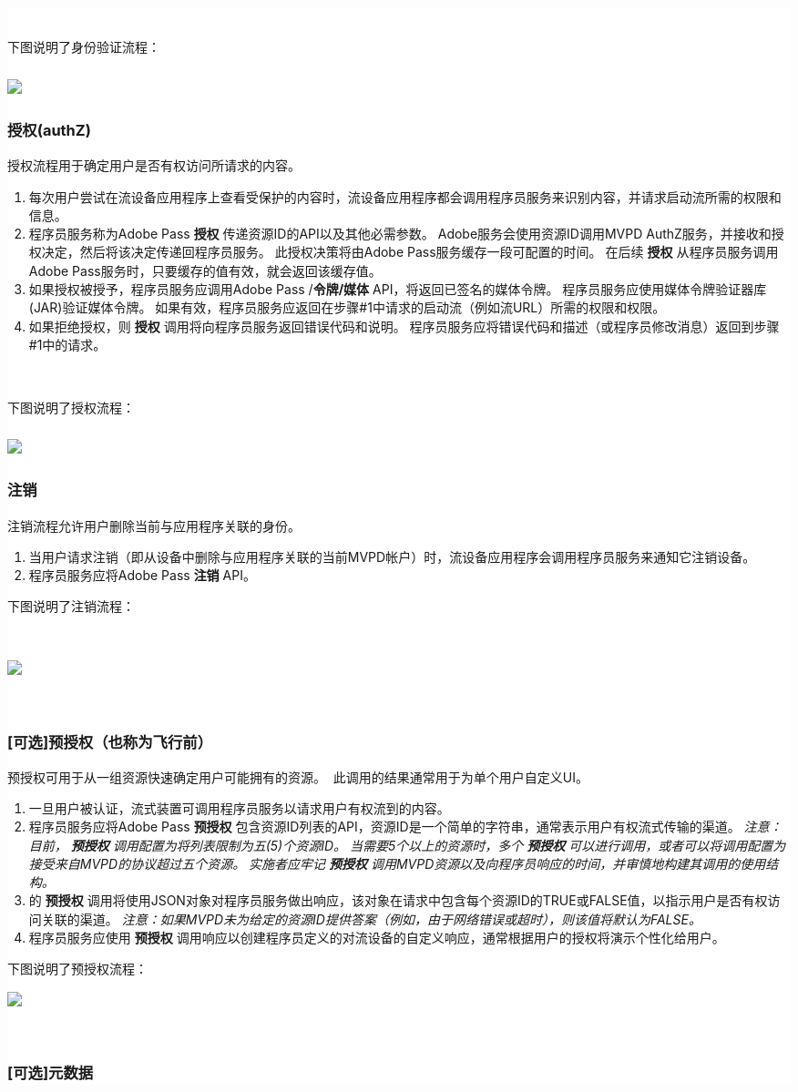  

下图说明了身份验证流程：

### ![](https://dzf8vqv24eqhg.cloudfront.net/userfiles/258/326/ckfinder/images/image\(13\)。png)

### 授权(authZ)

授权流程用于确定用户是否有权访问所请求的内容。

1. 每次用户尝试在流设备应用程序上查看受保护的内容时，流设备应用程序都会调用程序员服务来识别内容，并请求启动流所需的权限和信息。
2. 程序员服务称为Adobe Pass **授权** 传递资源ID的API以及其他必需参数。 Adobe服务会使用资源ID调用MVPD AuthZ服务，并接收和授权决定，然后将该决定传递回程序员服务。 此授权决策将由Adobe Pass服务缓存一段可配置的时间。 在后续 **授权** 从程序员服务调用Adobe Pass服务时，只要缓存的值有效，就会返回该缓存值。
3. 如果授权被授予，程序员服务应调用Adobe Pass /**令牌/媒体** API，将返回已签名的媒体令牌。 程序员服务应使用媒体令牌验证器库(JAR)验证媒体令牌。 如果有效，程序员服务应返回在步骤\#1中请求的启动流（例如流URL）所需的权限和权限。
4. 如果拒绝授权，则 **授权** 调用将向程序员服务返回错误代码和说明。 程序员服务应将错误代码和描述（或程序员修改消息）返回到步骤\#1中的请求。

 

下图说明了授权流程：

### ![](https://dzf8vqv24eqhg.cloudfront.net/userfiles/258/326/ckfinder/images/image\(14\)。png)

### 注销

注销流程允许用户删除当前与应用程序关联的身份。

1. 当用户请求注销（即从设备中删除与应用程序关联的当前MVPD帐户）时，流设备应用程序会调用程序员服务来通知它注销设备。
2. 程序员服务应将Adobe Pass **注销** API。

下图说明了注销流程：

 

![](https://dzf8vqv24eqhg.cloudfront.net/userfiles/258/326/ckfinder/images/image\(15\)。png)

 

### \[可选\]预授权（也称为飞行前）

预授权可用于从一组资源快速确定用户可能拥有的资源。  此调用的结果通常用于为单个用户自定义UI。

1. 一旦用户被认证，流式装置可调用程序员服务以请求用户有权流到的内容。
2. 程序员服务应将Adobe Pass **预授权** 包含资源ID列表的API，资源ID是一个简单的字符串，通常表示用户有权流式传输的渠道。 *注意：目前，* ***预授权*** *调用配置为将列表限制为五(5)个资源ID。 当需要5个以上的资源时，多个* ***预授权*** *可以进行调用，或者可以将调用配置为接受来自MVPD的协议超过五个资源。 实施者应牢记* ***预授权*** *调用MVPD资源以及向程序员响应的时间，并审慎地构建其调用的使用结构。*
3. 的 **预授权** 调用将使用JSON对象对程序员服务做出响应，该对象在请求中包含每个资源ID的TRUE或FALSE值，以指示用户是否有权访问关联的渠道。 *注意：如果MVPD未为给定的资源ID提供答案（例如，由于网络错误或超时），则该值将默认为FALSE。*
4. 程序员服务应使用 **预授权** 调用响应以创建程序员定义的对流设备的自定义响应，通常根据用户的授权将演示个性化给用户。

下图说明了预授权流程：

![](https://dzf8vqv24eqhg.cloudfront.net/userfiles/258/326/ckfinder/images/image\(16\)。png)

 

### \[可选\]元数据
